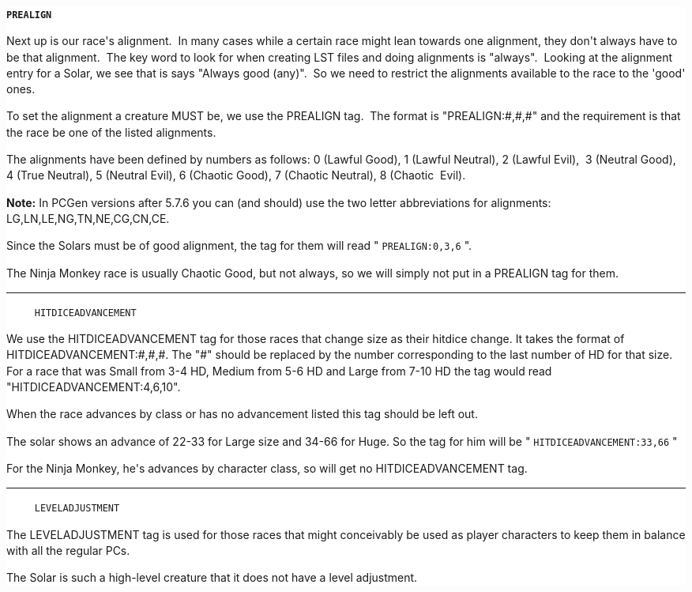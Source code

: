 **`PREALIGN`**

Next up is our race's alignment.  In many cases while a certain race
might lean towards one alignment, they don't always have to be that
alignment.  The key word to look for when creating LST files and doing
alignments is "always".  Looking at the alignment entry for a Solar, we
see that is says "Always good (any)".  So we need to restrict the
alignments available to the race to the 'good' ones.

To set the alignment a creature MUST be, we use the PREALIGN tag.  The
format is "PREALIGN:\#,\#,\#" and the requirement is that the race be
one of the listed alignments.

The alignments have been defined by numbers as follows: 0 (Lawful Good),
1 (Lawful Neutral), 2 (Lawful Evil),  3 (Neutral Good), 4 (True
Neutral), 5 (Neutral Evil), 6 (Chaotic Good), 7 (Chaotic Neutral), 8
(Chaotic  Evil).

**Note:** In PCGen versions after 5.7.6 you can (and should) use the two
letter abbreviations for alignments: LG,LN,LE,NG,TN,NE,CG,CN,CE.

Since the Solars must be of good alignment, the tag for them will read "
`PREALIGN:0,3,6` ".

The Ninja Monkey race is usually Chaotic Good, but not always, so we
will simply not put in a PREALIGN tag for them.

------------------------------------------------------------------------

`      HITDICEADVANCEMENT     `

We use the HITDICEADVANCEMENT tag for those races that change size as
their hitdice change. It takes the format of
HITDICEADVANCEMENT:\#,\#,\#. The "\#" should be replaced by the number
corresponding to the last number of HD for that size. For a race that
was Small from 3-4 HD, Medium from 5-6 HD and Large from 7-10 HD the tag
would read "HITDICEADVANCEMENT:4,6,10".

When the race advances by class or has no advancement listed this tag
should be left out.

The solar shows an advance of 22-33 for Large size and 34-66 for Huge.
So the tag for him will be " `HITDICEADVANCEMENT:33,66` "

For the Ninja Monkey, he's advances by character class, so will get no
HITDICEADVANCEMENT tag.

------------------------------------------------------------------------

`      LEVELADJUSTMENT     `

The LEVELADJUSTMENT tag is used for those races that might conceivably
be used as player characters to keep them in balance with all the
regular PCs.

The Solar is such a high-level creature that it does not have a level
adjustment.
